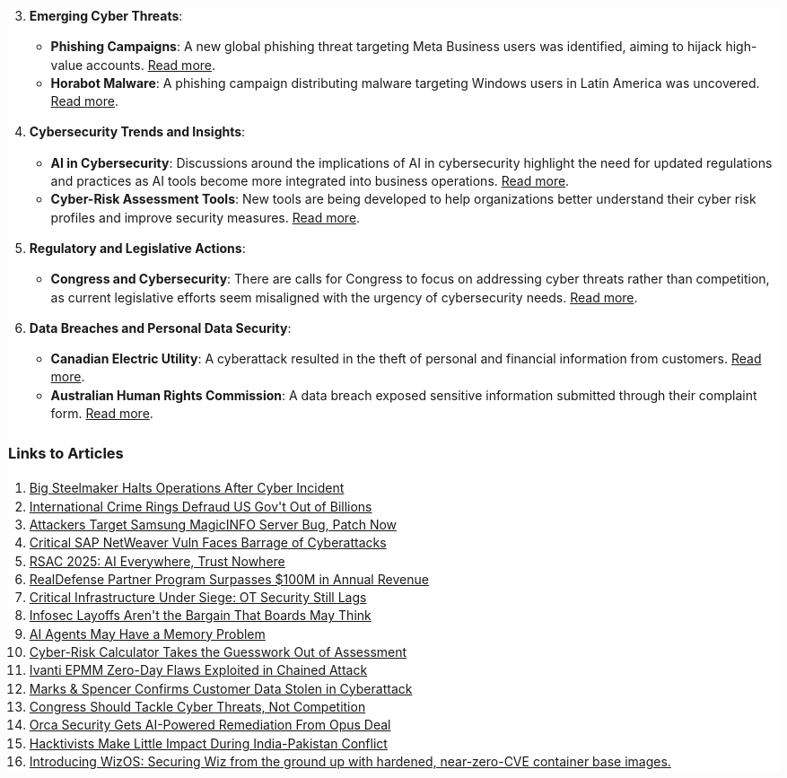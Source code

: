 3. **Emerging Cyber Threats**:
   - **Phishing Campaigns**: A new global phishing threat targeting Meta Business users was identified, aiming to hijack high-value accounts. [Read more](https://thehackernews.com/2025/05/ctm360-identifies-surge-in-phishing.html).
   - **Horabot Malware**: A phishing campaign distributing malware targeting Windows users in Latin America was uncovered. [Read more](https://thehackernews.com/2025/05/horabot-malware-targets-6-latin.html).

4. **Cybersecurity Trends and Insights**:
   - **AI in Cybersecurity**: Discussions around the implications of AI in cybersecurity highlight the need for updated regulations and practices as AI tools become more integrated into business operations. [Read more](https://www.darkreading.com/vulnerabilities-threats/rsac-2025-ai-everywhere-trust-nowhere).
   - **Cyber-Risk Assessment Tools**: New tools are being developed to help organizations better understand their cyber risk profiles and improve security measures. [Read more](https://www.darkreading.com/cyber-risk/calculator-guesswork-measure-cyber-risk).

5. **Regulatory and Legislative Actions**:
   - **Congress and Cybersecurity**: There are calls for Congress to focus on addressing cyber threats rather than competition, as current legislative efforts seem misaligned with the urgency of cybersecurity needs. [Read more](https://www.darkreading.com/vulnerabilities-threats/congress-cyber-threats-competition).

6. **Data Breaches and Personal Data Security**:
   - **Canadian Electric Utility**: A cyberattack resulted in the theft of personal and financial information from customers. [Read more](https://www.securityweek.com/canadian-electric-utility-lists-customer-information-stolen-by-hackers).
   - **Australian Human Rights Commission**: A data breach exposed sensitive information submitted through their complaint form. [Read more](https://www.securityweek.com/australian-human-rights-commission-discloses-data-breach).

### Links to Articles
1. [Big Steelmaker Halts Operations After Cyber Incident](https://www.darkreading.com/threat-intelligence/steel-manufacturer-stalls-operations-cyber-incident)
2. [International Crime Rings Defraud US Gov't Out of Billions](https://www.darkreading.com/threat-intelligence/international-crime-rings-defraud-us-govt-billions)
3. [Attackers Target Samsung MagicINFO Server Bug, Patch Now](https://www.darkreading.com/endpoint-security/attackers-target-samsung-magicinfo-server-bug)
4. [Critical SAP NetWeaver Vuln Faces Barrage of Cyberattacks](https://www.darkreading.com/vulnerabilities-threats/critical-sap-netweaver-vuln-cyberattacks)
5. [RSAC 2025: AI Everywhere, Trust Nowhere](https://www.darkreading.com/vulnerabilities-threats/rsac-2025-ai-everywhere-trust-nowhere)
6. [RealDefense Partner Program Surpasses $100M in Annual Revenue](https://www.darkreading.com/endpoint-security/realdefense-partner-program-surpasses-100m-in-annual-revenue)
7. [Critical Infrastructure Under Siege: OT Security Still Lags](https://www.darkreading.com/ics-ot-security/critical-infrastructure-ot-security-still-lags)
8. [Infosec Layoffs Aren't the Bargain That Boards May Think](https://www.darkreading.com/cyber-risk/infosec-layoffs-arent-bargain-boards-may-think)
9. [AI Agents May Have a Memory Problem](https://www.darkreading.com/cyber-risk/ai-agents-memory-problem)
10. [Cyber-Risk Calculator Takes the Guesswork Out of Assessment](https://www.darkreading.com/cyber-risk/calculator-guesswork-measure-cyber-risk)
11. [Ivanti EPMM Zero-Day Flaws Exploited in Chained Attack](https://www.darkreading.com/endpoint-security/ivanti-epmm-zero-day-flaws-exploited)
12. [Marks & Spencer Confirms Customer Data Stolen in Cyberattack](https://www.darkreading.com/threat-intelligence/marks-spencer-confirms-customer-data-stolen)
13. [Congress Should Tackle Cyber Threats, Not Competition](https://www.darkreading.com/vulnerabilities-threats/congress-cyber-threats-competition)
14. [Orca Security Gets AI-Powered Remediation From Opus Deal](https://www.darkreading.com/cloud-security/orca-security-ai-powered-remediation-opus)
15. [Hacktivists Make Little Impact During India-Pakistan Conflict](https://www.darkreading.com/cyberattacks-data-breaches/hacktivists-little-impact-during-india-pakistan-conflict)
16. [Introducing WizOS: Securing Wiz from the ground up with hardened, near-zero-CVE container base images.](https://www.wiz.io/blog/introducing-wizos-hardened-near-zero-cve-base-images)
